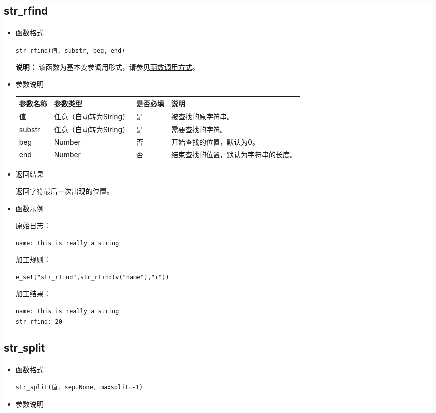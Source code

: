 
## str\_rfind

-   函数格式

    ```
    str_rfind(值, substr, beg, end)
    ```

    **说明：** 该函数为基本变参调用形式，请参见[函数调用方式](/cn.zh-CN/数据加工/数据加工语法/基础语法.md)。

-   参数说明

    |参数名称|参数类型|是否必填|说明|
    |----|----|----|--|
    |值|任意（自动转为String）|是|被查找的原字符串。|
    |substr|任意（自动转为String）|是|需要查找的字符。|
    |beg|Number|否|开始查找的位置，默认为0。|
    |end|Number|否|结束查找的位置，默认为字符串的长度。|

-   返回结果

    返回字符最后一次出现的位置。

-   函数示例

    原始日志：

    ```
    name: this is really a string
    ```

    加工规则：

    ```
    e_set("str_rfind",str_rfind(v("name"),"i"))
    ```

    加工结果：

    ```
    name: this is really a string
    str_rfind: 20
    ```


## str\_split

-   函数格式

    ```
    str_split(值, sep=None, maxsplit=-1)
    ```

-   参数说明
